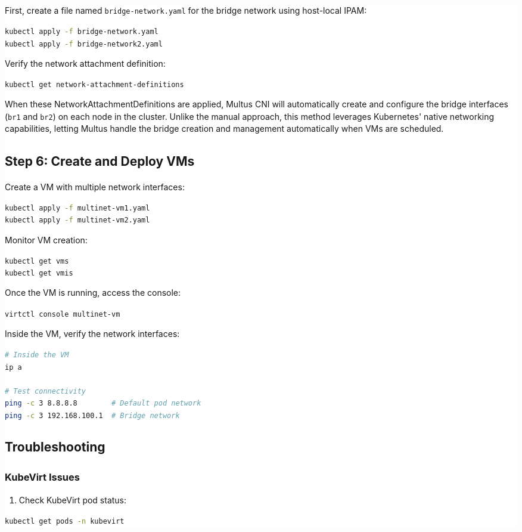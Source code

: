 First, create a file named `bridge-network.yaml` for the bridge network using host-local IPAM:

```bash
kubectl apply -f bridge-network.yaml
kubectl apply -f bridge-network2.yaml
```

Verify the network attachment definition:

```bash
kubectl get network-attachment-definitions
```

When these NetworkAttachmentDefinitions are applied, Multus CNI will automatically create and configure the bridge interfaces (`br1` and `br2`) on each node in the cluster. Unlike the manual approach, this method leverages Kubernetes' native networking capabilities, letting Multus handle the bridge creation and management automatically when VMs are scheduled.


## Step 6: Create and Deploy VMs

Create a VM with multiple network interfaces:

```bash
kubectl apply -f multinet-vm1.yaml
kubectl apply -f multinet-vm2.yaml
```

Monitor VM creation:

```bash
kubectl get vms
kubectl get vmis
```

Once the VM is running, access the console:

```bash
virtctl console multinet-vm
```

Inside the VM, verify the network interfaces:

```bash
# Inside the VM
ip a

# Test connectivity
ping -c 3 8.8.8.8        # Default pod network
ping -c 3 192.168.100.1  # Bridge network
```

## Troubleshooting

### KubeVirt Issues

1. Check KubeVirt pod status:
```bash
kubectl get pods -n kubevirt
```
